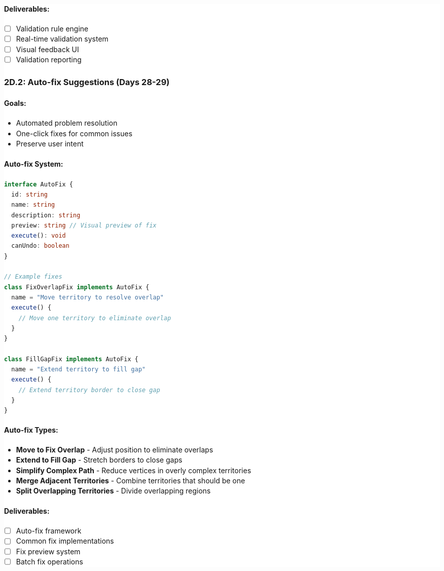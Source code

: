 #### Deliverables:
- [ ] Validation rule engine
- [ ] Real-time validation system
- [ ] Visual feedback UI
- [ ] Validation reporting

### 2D.2: Auto-fix Suggestions (Days 28-29)

#### Goals:
- Automated problem resolution
- One-click fixes for common issues
- Preserve user intent

#### Auto-fix System:
```typescript
interface AutoFix {
  id: string
  name: string
  description: string
  preview: string // Visual preview of fix
  execute(): void
  canUndo: boolean
}

// Example fixes
class FixOverlapFix implements AutoFix {
  name = "Move territory to resolve overlap"
  execute() {
    // Move one territory to eliminate overlap
  }
}

class FillGapFix implements AutoFix {
  name = "Extend territory to fill gap"
  execute() {
    // Extend territory border to close gap
  }
}
```

#### Auto-fix Types:
- **Move to Fix Overlap** - Adjust position to eliminate overlaps
- **Extend to Fill Gap** - Stretch borders to close gaps
- **Simplify Complex Path** - Reduce vertices in overly complex territories
- **Merge Adjacent Territories** - Combine territories that should be one
- **Split Overlapping Territories** - Divide overlapping regions

#### Deliverables:
- [ ] Auto-fix framework
- [ ] Common fix implementations
- [ ] Fix preview system
- [ ] Batch fix operations
